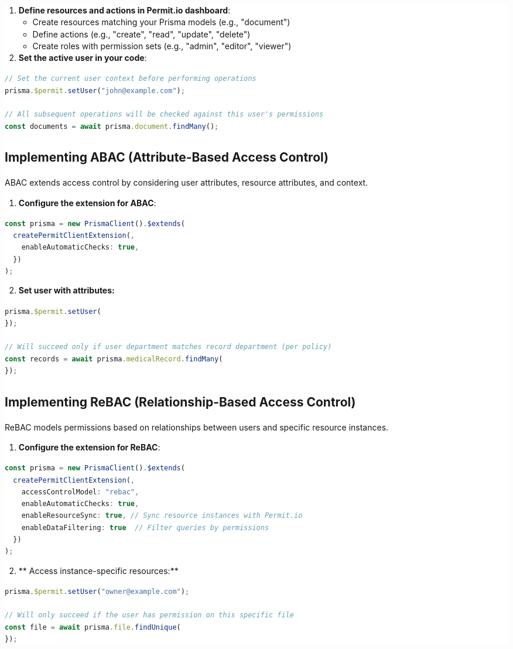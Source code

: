 1. **Define resources and actions in Permit.io dashboard**:
   - Create resources matching your Prisma models (e.g., "document")
   - Define actions (e.g., "create", "read", "update", "delete")
   - Create roles with permission sets (e.g., "admin", "editor", "viewer")
2. **Set the active user in your code**:
  ```typescript
  // Set the current user context before performing operations
  prisma.$permit.setUser("john@example.com");

  // All subsequent operations will be checked against this user's permissions
  const documents = await prisma.document.findMany();
  ```

## Implementing ABAC (Attribute-Based Access Control)

ABAC extends access control by considering user attributes, resource attributes, and context.

1. **Configure the extension for ABAC**:
  ```typescript
  const prisma = new PrismaClient().$extends(
    createPermitClientExtension(,
      enableAutomaticChecks: true,
    })
  );
  ```
2. **Set user with attributes:**
  ```typescript
  prisma.$permit.setUser(
  });

  // Will succeed only if user department matches record department (per policy)
  const records = await prisma.medicalRecord.findMany(
  });
  ```

## Implementing ReBAC (Relationship-Based Access Control)

ReBAC models permissions based on relationships between users and specific resource instances.

1. **Configure the extension for ReBAC**:
  ```typescript
  const prisma = new PrismaClient().$extends(
    createPermitClientExtension(,
      accessControlModel: "rebac",
      enableAutomaticChecks: true,
      enableResourceSync: true, // Sync resource instances with Permit.io
      enableDataFiltering: true  // Filter queries by permissions
    })
  );
  ```

2. ** Access instance-specific resources:**
  ```typescript
  prisma.$permit.setUser("owner@example.com");

  // Will only succeed if the user has permission on this specific file
  const file = await prisma.file.findUnique(
  });
  ```
